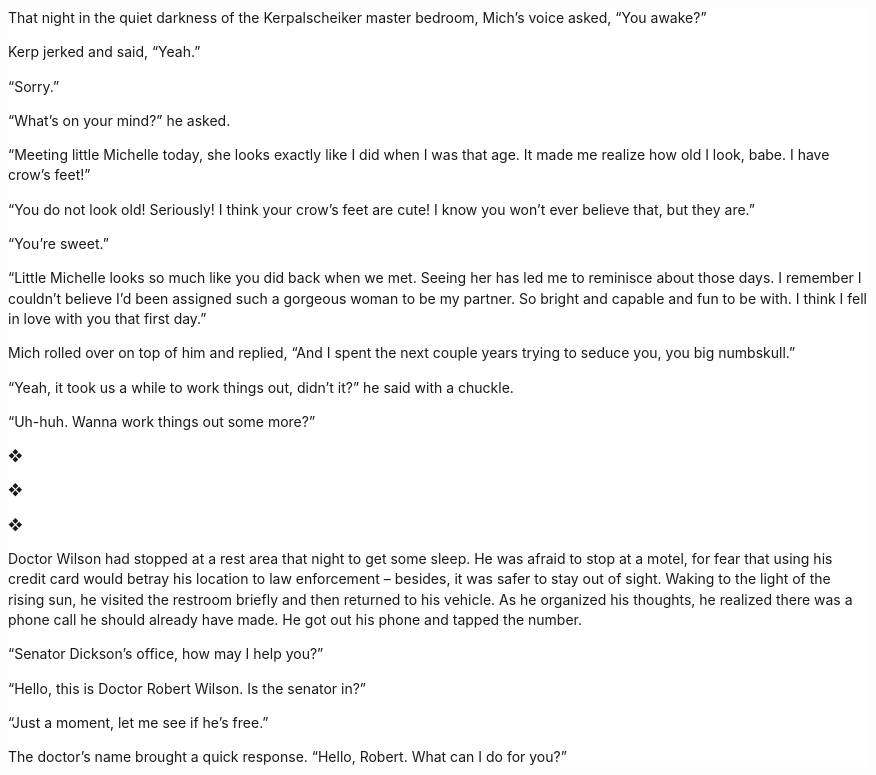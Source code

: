 That night in the quiet darkness of the Kerpalscheiker master bedroom, Mich’s voice asked, “You awake?” 

Kerp jerked and said, “Yeah.” 

“Sorry.” 

“What’s on your mind?” he asked. 

“Meeting little Michelle today, she looks exactly like I did when I was that age. It made me realize how old I look, babe. I 
have crow’s feet!” 

“You do not look old! Seriously! I think your crow’s feet are cute! I know you won’t ever believe that, but they are.” 

“You’re sweet.” 

“Little Michelle looks so much like you did back when we met. Seeing her has led me to reminisce about those days. I 
remember I couldn’t believe I’d been assigned such a gorgeous woman to be my partner. So bright and capable and fun 
to be with. I think I fell in love with you that first day.” 

Mich rolled over on top of him and replied, “And I spent the next couple years trying to seduce you, you big numbskull.” 

“Yeah, it took us a while to work things out, didn’t it?” he said with a chuckle. 

“Uh-huh. Wanna work things out some more?” 

❖ 

❖ 

❖ 

 

 

 

 

 

Doctor Wilson had stopped at a rest area that night to get some sleep. He was afraid to stop at a motel, for fear that 
using his credit card would betray his location to law enforcement – besides, it was safer to stay out of sight. Waking to 
the light of the rising sun, he visited the restroom briefly and then returned to his vehicle. As he organized his thoughts, 
he realized there was a phone call he should already have made. He got out his phone and tapped the number.  

“Senator Dickson’s office, how may I help you?” 

“Hello, this is Doctor Robert Wilson. Is the senator in?” 

“Just a moment, let me see if he’s free.” 

The doctor’s name brought a quick response. “Hello, Robert. What can I do for you?” 
